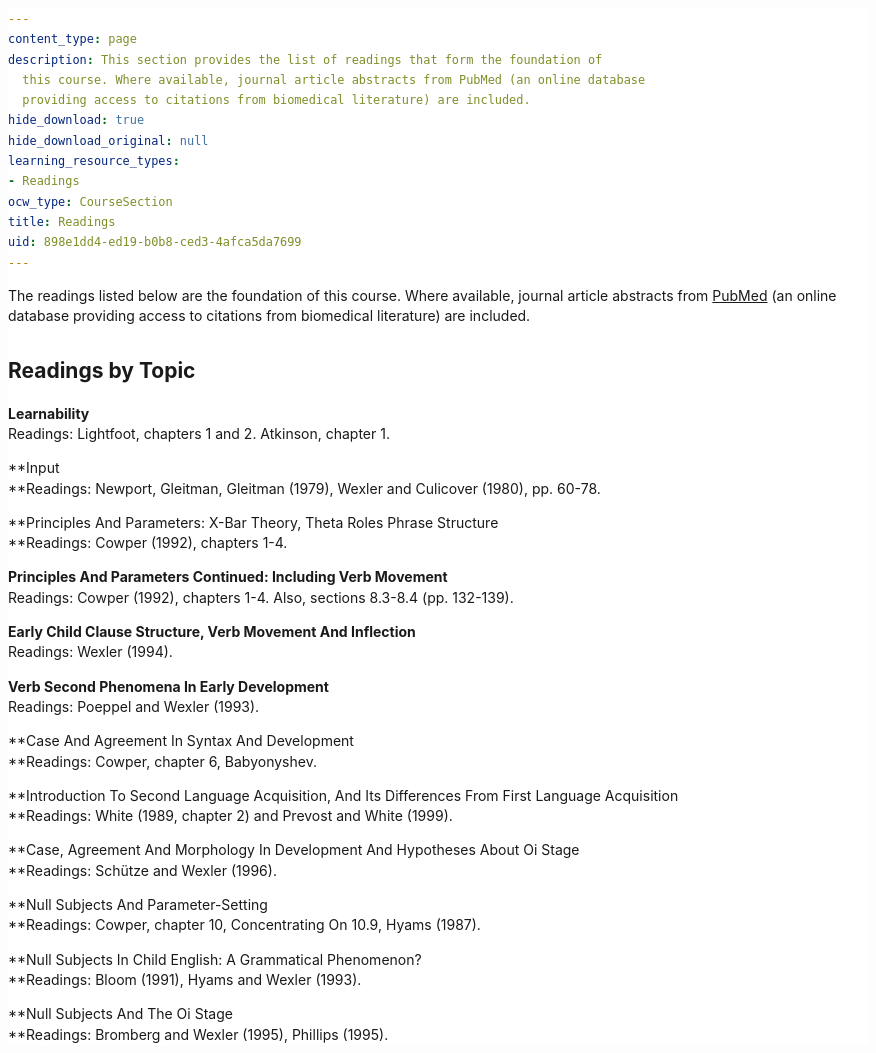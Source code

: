 ```yaml
---
content_type: page
description: This section provides the list of readings that form the foundation of
  this course. Where available, journal article abstracts from PubMed (an online database
  providing access to citations from biomedical literature) are included.
hide_download: true
hide_download_original: null
learning_resource_types:
- Readings
ocw_type: CourseSection
title: Readings
uid: 898e1dd4-ed19-b0b8-ced3-4afca5da7699
---
```


The readings listed below are the foundation of this course. Where available, journal article abstracts from [PubMed](http://www.ncbi.nlm.nih.gov/entrez/query.fcgi?db=PubMed) (an online database providing access to citations from biomedical literature) are included.

Readings by Topic
-----------------

**Learnability**  
Readings: Lightfoot, chapters 1 and 2. Atkinson, chapter 1.

**Input  
**Readings: Newport, Gleitman, Gleitman (1979), Wexler and Culicover (1980), pp. 60-78.

**Principles And Parameters: X-Bar Theory, Theta Roles Phrase Structure  
**Readings: Cowper (1992), chapters 1-4.

**Principles And Parameters Continued: Including Verb Movement**  
Readings: Cowper (1992), chapters 1-4. Also, sections 8.3-8.4 (pp. 132-139).

**Early Child Clause Structure, Verb Movement And Inflection**  
Readings: Wexler (1994).

**Verb Second Phenomena In Early Development**  
Readings: Poeppel and Wexler (1993).

**Case And Agreement In Syntax And Development  
**Readings: Cowper, chapter 6, Babyonyshev.

**Introduction To Second Language Acquisition, And Its Differences From First Language Acquisition  
**Readings: White (1989, chapter 2) and Prevost and White (1999).

**Case, Agreement And Morphology In Development And Hypotheses About Oi Stage  
**Readings: Schütze and Wexler (1996).

**Null Subjects And Parameter-Setting  
**Readings: Cowper, chapter 10, Concentrating On 10.9, Hyams (1987).

**Null Subjects In Child English: A Grammatical Phenomenon?  
**Readings: Bloom (1991), Hyams and Wexler (1993).

**Null Subjects And The Oi Stage  
**Readings: Bromberg and Wexler (1995), Phillips (1995).

